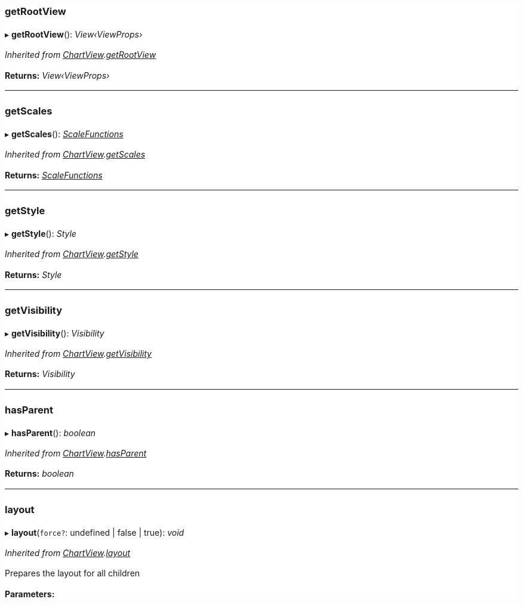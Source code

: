 ###  getRootView

▸ **getRootView**(): *View‹ViewProps›*

*Inherited from [ChartView](chartview.md).[getRootView](chartview.md#getrootview)*

**Returns:** *View‹ViewProps›*

___

###  getScales

▸ **getScales**(): *[ScaleFunctions](../interfaces/scalefunctions.md)*

*Inherited from [ChartView](chartview.md).[getScales](chartview.md#getscales)*

**Returns:** *[ScaleFunctions](../interfaces/scalefunctions.md)*

___

###  getStyle

▸ **getStyle**(): *Style*

*Inherited from [ChartView](chartview.md).[getStyle](chartview.md#getstyle)*

**Returns:** *Style*

___

###  getVisibility

▸ **getVisibility**(): *Visibility*

*Inherited from [ChartView](chartview.md).[getVisibility](chartview.md#getvisibility)*

**Returns:** *Visibility*

___

###  hasParent

▸ **hasParent**(): *boolean*

*Inherited from [ChartView](chartview.md).[hasParent](chartview.md#hasparent)*

**Returns:** *boolean*

___

###  layout

▸ **layout**(`force?`: undefined | false | true): *void*

*Inherited from [ChartView](chartview.md).[layout](chartview.md#layout)*

Prepares the layout for all children

**Parameters:**
